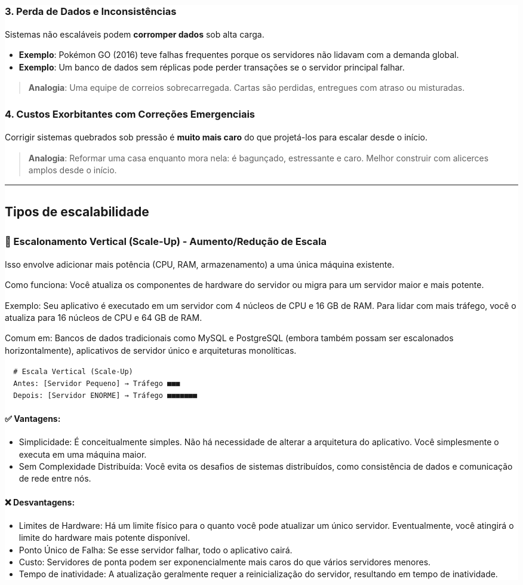 ### 3. **Perda de Dados e Inconsistências**
Sistemas não escaláveis podem **corromper dados** sob alta carga.
- **Exemplo**: Pokémon GO (2016) teve falhas frequentes porque os servidores não lidavam com a demanda global.
- **Exemplo**: Um banco de dados sem réplicas pode perder transações se o servidor principal falhar.

> **Analogia**: Uma equipe de correios sobrecarregada. Cartas são perdidas, entregues com atraso ou misturadas.

### 4. **Custos Exorbitantes com Correções Emergenciais**
Corrigir sistemas quebrados sob pressão é **muito mais caro** do que projetá-los para escalar desde o início.

> **Analogia**: Reformar uma casa enquanto mora nela: é bagunçado, estressante e caro. Melhor construir com alicerces amplos desde o início.

---

## Tipos de escalabilidade

### 🔼 Escalonamento Vertical (Scale-Up) - Aumento/Redução de Escala

Isso envolve adicionar mais potência (CPU, RAM, armazenamento) a uma única máquina existente.

Como funciona: Você atualiza os componentes de hardware do servidor ou migra para um servidor maior e mais potente.

Exemplo: Seu aplicativo é executado em um servidor com 4 núcleos de CPU e 16 GB de RAM. Para lidar com mais tráfego, você o atualiza para 16 núcleos de CPU e 64 GB de RAM.

Comum em: Bancos de dados tradicionais como MySQL e PostgreSQL (embora também possam ser escalonados horizontalmente), aplicativos de servidor único e arquiteturas monolíticas.

```ascii
  # Escala Vertical (Scale-Up)
  Antes: [Servidor Pequeno] → Tráfego ■■■
  Depois: [Servidor ENORME] → Tráfego ■■■■■■■
```

#### ✅ Vantagens:

- Simplicidade: É conceitualmente simples. Não há necessidade de alterar a arquitetura do aplicativo. Você simplesmente o executa em uma máquina maior.
- Sem Complexidade Distribuída: Você evita os desafios de sistemas distribuídos, como consistência de dados e comunicação de rede entre nós.

#### ❌ Desvantagens:

- Limites de Hardware: Há um limite físico para o quanto você pode atualizar um único servidor. Eventualmente, você atingirá o limite do hardware mais potente disponível.
- Ponto Único de Falha: Se esse servidor falhar, todo o aplicativo cairá.
- Custo: Servidores de ponta podem ser exponencialmente mais caros do que vários servidores menores.
- Tempo de inatividade: A atualização geralmente requer a reinicialização do servidor, resultando em tempo de inatividade.
